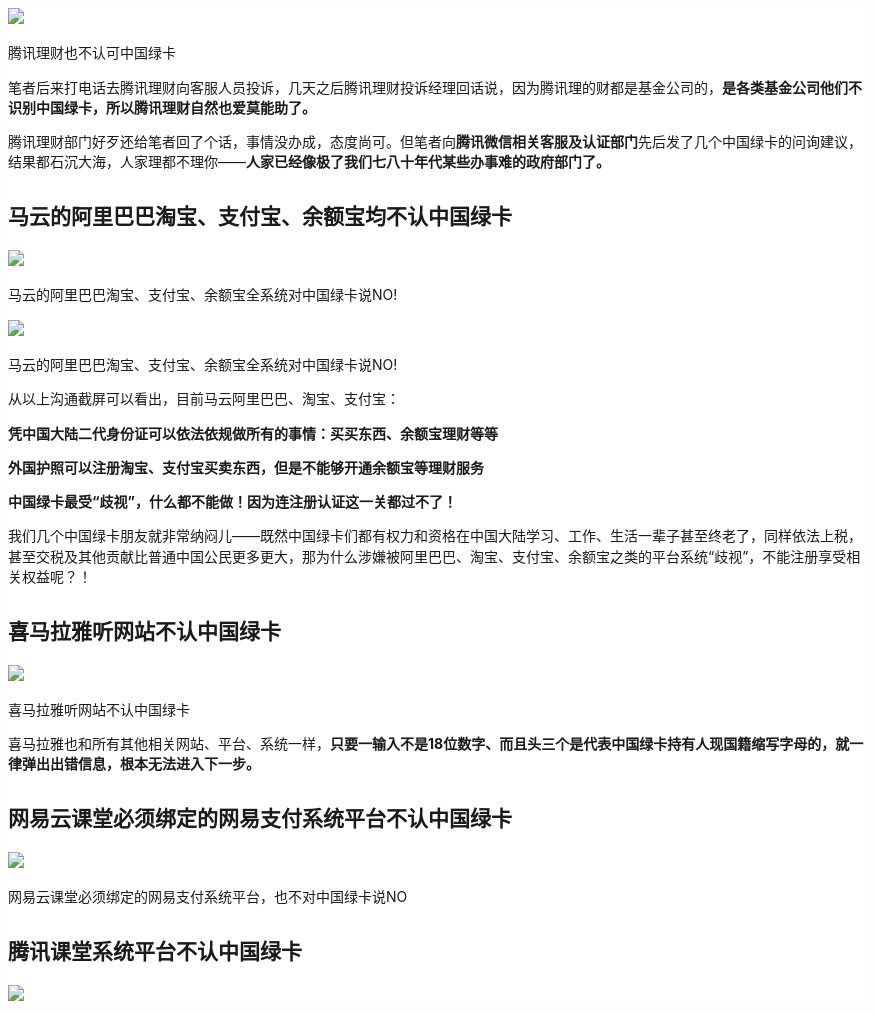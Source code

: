 ![](https://images.weserv.nl/?url=https%3A//pic1.zhimg.com/80/v2-b612e248cff783dcbf201efac184d240_720w.jpg%3Fsource%3D1940ef5c)

腾讯理财也不认可中国绿卡

笔者后来打电话去腾讯理财向客服人员投诉，几天之后腾讯理财投诉经理回话说，因为腾讯理的财都是基金公司的，**是各类基金公司他们不识别中国绿卡，所以腾讯理财自然也爱莫能助了。**

腾讯理财部门好歹还给笔者回了个话，事情没办成，态度尚可。但笔者向**腾讯微信相关客服及认证部门**先后发了几个中国绿卡的问询建议，结果都石沉大海，人家理都不理你——**人家已经像极了我们七八十年代某些办事难的政府部门了。**

**马云的阿里巴巴淘宝、支付宝、余额宝均不认中国绿卡**
----------------------------



![](https://images.weserv.nl/?url=https%3A//pic3.zhimg.com/80/v2-b4f3b99e19f42202c0522b07e3c8d8e3_720w.jpg%3Fsource%3D1940ef5c)

马云的阿里巴巴淘宝、支付宝、余额宝全系统对中国绿卡说NO!



![](https://images.weserv.nl/?url=https%3A//pic1.zhimg.com/80/v2-15e47c7c82946d0c46a6baa8abb7be26_720w.jpg%3Fsource%3D1940ef5c)

马云的阿里巴巴淘宝、支付宝、余额宝全系统对中国绿卡说NO!

从以上沟通截屏可以看出，目前马云阿里巴巴、淘宝、支付宝：

**凭中国大陆二代身份证可以依法依规做所有的事情：买买东西、余额宝理财等等**

**外国护照可以注册淘宝、支付宝买卖东西，但是不能够开通余额宝等理财服务**

**中国绿卡最受“歧视”，什么都不能做！因为连注册认证这一关都过不了！**

我们几个中国绿卡朋友就非常纳闷儿——既然中国绿卡们都有权力和资格在中国大陆学习、工作、生活一辈子甚至终老了，同样依法上税，甚至交税及其他贡献比普通中国公民更多更大，那为什么涉嫌被阿里巴巴、淘宝、支付宝、余额宝之类的平台系统“歧视”，不能注册享受相关权益呢？！

**喜马拉雅听网站不认中国绿卡**
-----------------



![](https://images.weserv.nl/?url=https%3A//pic4.zhimg.com/80/v2-d33856adda4eaf68f96d47d7d37868cc_720w.jpg%3Fsource%3D1940ef5c)

喜马拉雅听网站不认中国绿卡

喜马拉雅也和所有其他相关网站、平台、系统一样，**只要一输入不是18位数字、而且头三个是代表中国绿卡持有人现国籍缩写字母的，就一律弹出出错信息，根本无法进入下一步。**

**网易云课堂必须绑定的网易支付系统平台不认中国绿卡**
----------------------------



![](https://images.weserv.nl/?url=https%3A//pic4.zhimg.com/80/v2-60a7bf24323edd171695d54a63b33024_720w.jpg%3Fsource%3D1940ef5c)

网易云课堂必须绑定的网易支付系统平台，也不对中国绿卡说NO

**腾讯课堂系统平台不认中国绿卡**
------------------



![](https://images.weserv.nl/?url=https%3A//pic1.zhimg.com/80/v2-bcd8303495afffd954aa81c3312d3d28_720w.jpg%3Fsource%3D1940ef5c)

